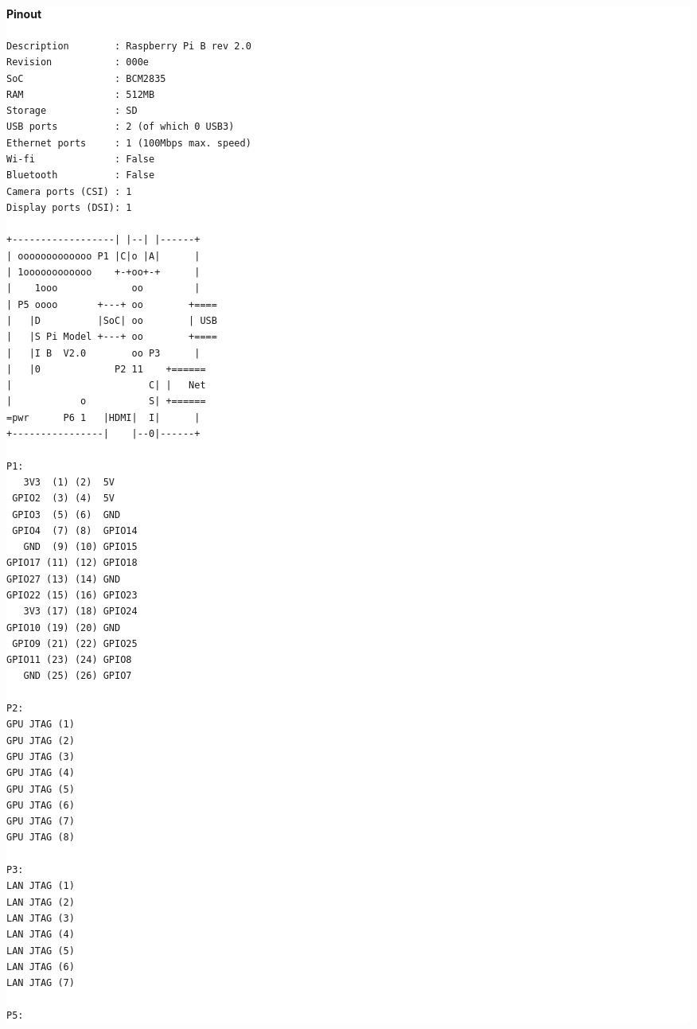#### Pinout

```
Description        : Raspberry Pi B rev 2.0
Revision           : 000e
SoC                : BCM2835
RAM                : 512MB
Storage            : SD
USB ports          : 2 (of which 0 USB3)
Ethernet ports     : 1 (100Mbps max. speed)
Wi-fi              : False
Bluetooth          : False
Camera ports (CSI) : 1
Display ports (DSI): 1

+------------------| |--| |------+
| ooooooooooooo P1 |C|o |A|      |
| 1oooooooooooo    +-+oo+-+      |
|    1ooo             oo         |
| P5 oooo       +---+ oo        +====
|   |D          |SoC| oo        | USB
|   |S Pi Model +---+ oo        +====
|   |I B  V2.0        oo P3      |
|   |0             P2 11    +======
|                        C| |   Net
|            o           S| +======
=pwr      P6 1   |HDMI|  I|      |
+----------------|    |--0|------+

P1:
   3V3  (1) (2)  5V
 GPIO2  (3) (4)  5V
 GPIO3  (5) (6)  GND
 GPIO4  (7) (8)  GPIO14
   GND  (9) (10) GPIO15
GPIO17 (11) (12) GPIO18
GPIO27 (13) (14) GND
GPIO22 (15) (16) GPIO23
   3V3 (17) (18) GPIO24
GPIO10 (19) (20) GND
 GPIO9 (21) (22) GPIO25
GPIO11 (23) (24) GPIO8
   GND (25) (26) GPIO7

P2:
GPU JTAG (1)
GPU JTAG (2)
GPU JTAG (3)
GPU JTAG (4)
GPU JTAG (5)
GPU JTAG (6)
GPU JTAG (7)
GPU JTAG (8)

P3:
LAN JTAG (1)
LAN JTAG (2)
LAN JTAG (3)
LAN JTAG (4)
LAN JTAG (5)
LAN JTAG (6)
LAN JTAG (7)

P5:
```